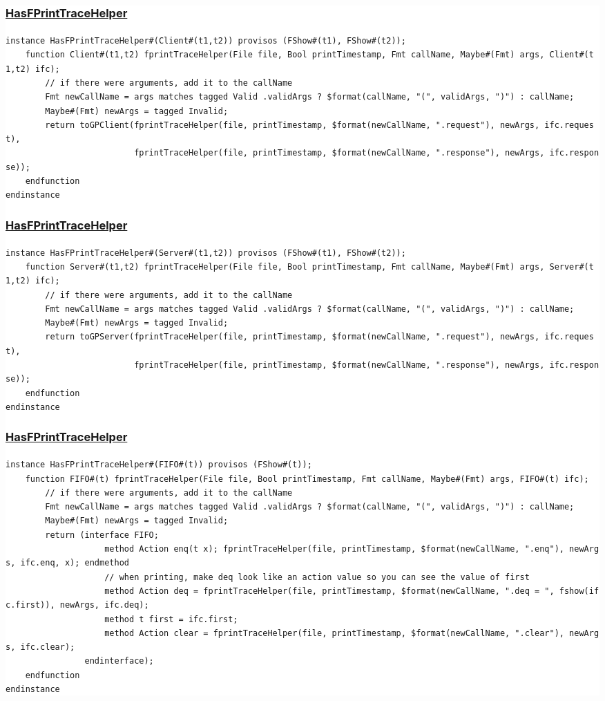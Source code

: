 ### [HasFPrintTraceHelper](../../src/bsv/PrintTrace.bsv#L216)
```bluespec
instance HasFPrintTraceHelper#(Client#(t1,t2)) provisos (FShow#(t1), FShow#(t2));
    function Client#(t1,t2) fprintTraceHelper(File file, Bool printTimestamp, Fmt callName, Maybe#(Fmt) args, Client#(t1,t2) ifc);
        // if there were arguments, add it to the callName
        Fmt newCallName = args matches tagged Valid .validArgs ? $format(callName, "(", validArgs, ")") : callName;
        Maybe#(Fmt) newArgs = tagged Invalid;
        return toGPClient(fprintTraceHelper(file, printTimestamp, $format(newCallName, ".request"), newArgs, ifc.request),
                          fprintTraceHelper(file, printTimestamp, $format(newCallName, ".response"), newArgs, ifc.response));
    endfunction
endinstance

```

### [HasFPrintTraceHelper](../../src/bsv/PrintTrace.bsv#L225)
```bluespec
instance HasFPrintTraceHelper#(Server#(t1,t2)) provisos (FShow#(t1), FShow#(t2));
    function Server#(t1,t2) fprintTraceHelper(File file, Bool printTimestamp, Fmt callName, Maybe#(Fmt) args, Server#(t1,t2) ifc);
        // if there were arguments, add it to the callName
        Fmt newCallName = args matches tagged Valid .validArgs ? $format(callName, "(", validArgs, ")") : callName;
        Maybe#(Fmt) newArgs = tagged Invalid;
        return toGPServer(fprintTraceHelper(file, printTimestamp, $format(newCallName, ".request"), newArgs, ifc.request),
                          fprintTraceHelper(file, printTimestamp, $format(newCallName, ".response"), newArgs, ifc.response));
    endfunction
endinstance

```

### [HasFPrintTraceHelper](../../src/bsv/PrintTrace.bsv#L234)
```bluespec
instance HasFPrintTraceHelper#(FIFO#(t)) provisos (FShow#(t));
    function FIFO#(t) fprintTraceHelper(File file, Bool printTimestamp, Fmt callName, Maybe#(Fmt) args, FIFO#(t) ifc);
        // if there were arguments, add it to the callName
        Fmt newCallName = args matches tagged Valid .validArgs ? $format(callName, "(", validArgs, ")") : callName;
        Maybe#(Fmt) newArgs = tagged Invalid;
        return (interface FIFO;
                    method Action enq(t x); fprintTraceHelper(file, printTimestamp, $format(newCallName, ".enq"), newArgs, ifc.enq, x); endmethod
                    // when printing, make deq look like an action value so you can see the value of first
                    method Action deq = fprintTraceHelper(file, printTimestamp, $format(newCallName, ".deq = ", fshow(ifc.first)), newArgs, ifc.deq);
                    method t first = ifc.first;
                    method Action clear = fprintTraceHelper(file, printTimestamp, $format(newCallName, ".clear"), newArgs, ifc.clear);
                endinterface);
    endfunction
endinstance

```
